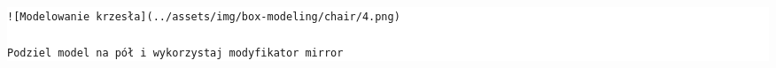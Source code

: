 	![Modelowanie krzesła](../assets/img/box-modeling/chair/4.png)
	
	Podziel model na pół i wykorzystaj modyfikator mirror
